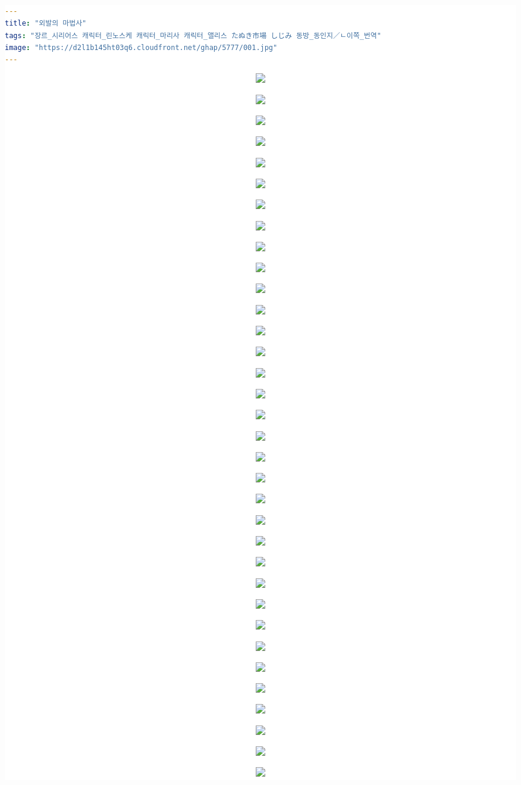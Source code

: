 ```yaml
---
title: "외발의 마법사"
tags: "장르_시리어스 캐릭터_린노스케 캐릭터_마리사 캐릭터_앨리스 たぬき市場 しじみ 동방_동인지／ㄴ이쪽_번역"
image: "https://d2l1b145ht03q6.cloudfront.net/ghap/5777/001.jpg"
---
```

<div class="article">
<p style="text-align: center; clear: none; float: none;"><img src="{{ site.imgserver1 }}/ghap/5777/001.jpg"/></p>
<p style="text-align: center; clear: none; float: none;"><img src="{{ site.imgserver1 }}/ghap/5777/002.jpg"/></p>
<p style="text-align: center; clear: none; float: none;"><img src="{{ site.imgserver1 }}/ghap/5777/003.jpg"/></p>
<p style="text-align: center; clear: none; float: none;"><img src="{{ site.imgserver1 }}/ghap/5777/004.jpg"/></p>
<p style="text-align: center; clear: none; float: none;"><img src="{{ site.imgserver1 }}/ghap/5777/005.jpg"/></p>
<p style="text-align: center; clear: none; float: none;"><img src="{{ site.imgserver1 }}/ghap/5777/006.jpg"/></p>
<p style="text-align: center; clear: none; float: none;"><img src="{{ site.imgserver1 }}/ghap/5777/007.jpg"/></p>
<p style="text-align: center; clear: none; float: none;"><img src="{{ site.imgserver1 }}/ghap/5777/008.jpg"/></p>
<p style="text-align: center; clear: none; float: none;"><img src="{{ site.imgserver1 }}/ghap/5777/009.jpg"/></p>
<p style="text-align: center; clear: none; float: none;"><img src="{{ site.imgserver1 }}/ghap/5777/010.jpg"/></p>
<p style="text-align: center; clear: none; float: none;"><img src="{{ site.imgserver1 }}/ghap/5777/011.jpg"/></p>
<p style="text-align: center; clear: none; float: none;"><img src="{{ site.imgserver1 }}/ghap/5777/012.jpg"/></p>
<p style="text-align: center; clear: none; float: none;"><img src="{{ site.imgserver1 }}/ghap/5777/013.jpg"/></p>
<p style="text-align: center; clear: none; float: none;"><img src="{{ site.imgserver1 }}/ghap/5777/014.jpg"/></p>
<p style="text-align: center; clear: none; float: none;"><img src="{{ site.imgserver1 }}/ghap/5777/015.jpg"/></p>
<p style="text-align: center; clear: none; float: none;"><img src="{{ site.imgserver1 }}/ghap/5777/016.jpg"/></p>
<p style="text-align: center; clear: none; float: none;"><img src="{{ site.imgserver1 }}/ghap/5777/017.jpg"/></p>
<p style="text-align: center; clear: none; float: none;"><img src="{{ site.imgserver1 }}/ghap/5777/018.jpg"/></p>
<p style="text-align: center; clear: none; float: none;"><img src="{{ site.imgserver1 }}/ghap/5777/019.jpg"/></p>
<p style="text-align: center; clear: none; float: none;"><img src="{{ site.imgserver1 }}/ghap/5777/020.jpg"/></p>
<p style="text-align: center; clear: none; float: none;"><img src="{{ site.imgserver1 }}/ghap/5777/021.jpg"/></p>
<p style="text-align: center; clear: none; float: none;"><img src="{{ site.imgserver1 }}/ghap/5777/022.jpg"/></p>
<p style="text-align: center; clear: none; float: none;"><img src="{{ site.imgserver1 }}/ghap/5777/023.jpg"/></p>
<p style="text-align: center; clear: none; float: none;"><img src="{{ site.imgserver1 }}/ghap/5777/024.jpg"/></p>
<p style="text-align: center; clear: none; float: none;"><img src="{{ site.imgserver1 }}/ghap/5777/025.jpg"/></p>
<p style="text-align: center; clear: none; float: none;"><img src="{{ site.imgserver1 }}/ghap/5777/026.jpg"/></p>
<p style="text-align: center; clear: none; float: none;"><img src="{{ site.imgserver1 }}/ghap/5777/027.jpg"/></p>
<p style="text-align: center; clear: none; float: none;"><img src="{{ site.imgserver1 }}/ghap/5777/028.jpg"/></p>
<p style="text-align: center; clear: none; float: none;"><img src="{{ site.imgserver1 }}/ghap/5777/029.jpg"/></p>
<p style="text-align: center; clear: none; float: none;"><img src="{{ site.imgserver1 }}/ghap/5777/030.jpg"/></p>
<p style="text-align: center; clear: none; float: none;"><img src="{{ site.imgserver1 }}/ghap/5777/031.jpg"/></p>
<p style="text-align: center; clear: none; float: none;"><img src="{{ site.imgserver1 }}/ghap/5777/032.jpg"/></p>
<p style="text-align: center; clear: none; float: none;"><img src="{{ site.imgserver1 }}/ghap/5777/033.jpg"/></p>
<p style="text-align: center; clear: none; float: none;"><img src="{{ site.imgserver1 }}/ghap/5777/034.jpg"/></p>